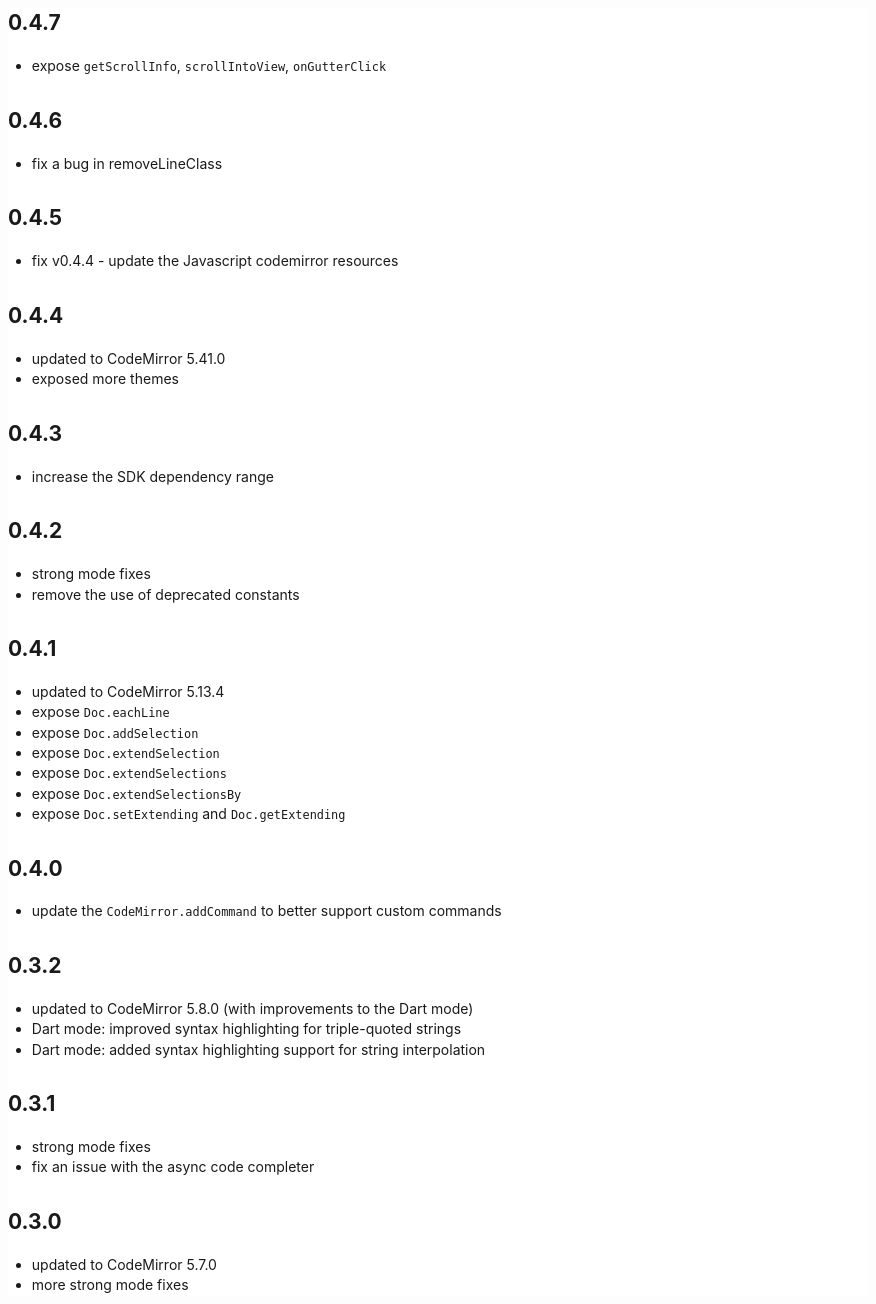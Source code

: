 ## 0.4.7
- expose `getScrollInfo`, `scrollIntoView`, `onGutterClick`

## 0.4.6
- fix a bug in removeLineClass

## 0.4.5
- fix v0.4.4 - update the Javascript codemirror resources

## 0.4.4
 - updated to CodeMirror 5.41.0
 - exposed more themes

## 0.4.3
- increase the SDK dependency range

## 0.4.2
- strong mode fixes
- remove the use of deprecated constants

## 0.4.1
- updated to CodeMirror 5.13.4
- expose `Doc.eachLine`
- expose `Doc.addSelection`
- expose `Doc.extendSelection`
- expose `Doc.extendSelections`
- expose `Doc.extendSelectionsBy`
- expose `Doc.setExtending` and `Doc.getExtending`

## 0.4.0
- update the `CodeMirror.addCommand` to better support custom commands

## 0.3.2
- updated to CodeMirror 5.8.0 (with improvements to the Dart mode)
- Dart mode: improved syntax highlighting for triple-quoted strings
- Dart mode: added syntax highlighting support for string interpolation

## 0.3.1
- strong mode fixes
- fix an issue with the async code completer

## 0.3.0
- updated to CodeMirror 5.7.0
- more strong mode fixes
